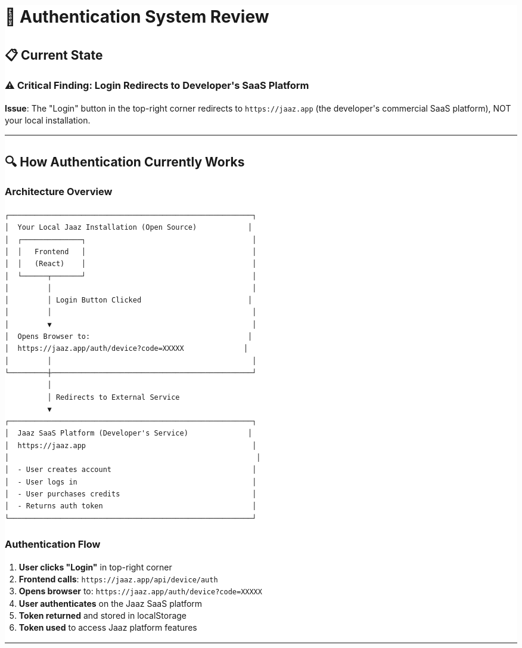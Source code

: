 # 🔐 Authentication System Review

## 📋 Current State

### ⚠️ **Critical Finding: Login Redirects to Developer's SaaS Platform**

**Issue**: The "Login" button in the top-right corner redirects to `https://jaaz.app` (the developer's commercial SaaS platform), NOT your local installation.

---

## 🔍 How Authentication Currently Works

### **Architecture Overview**

```
┌─────────────────────────────────────────────────────────┐
│  Your Local Jaaz Installation (Open Source)            │
│  ┌──────────────┐                                       │
│  │   Frontend   │                                       │
│  │   (React)    │                                       │
│  └──────┬───────┘                                       │
│         │                                               │
│         │ Login Button Clicked                         │
│         │                                               │
│         ▼                                               │
│  Opens Browser to:                                     │
│  https://jaaz.app/auth/device?code=XXXXX              │
│         │                                               │
└─────────┼───────────────────────────────────────────────┘
          │
          │ Redirects to External Service
          ▼
┌─────────────────────────────────────────────────────────┐
│  Jaaz SaaS Platform (Developer's Service)              │
│  https://jaaz.app                                       │
│                                                          │
│  - User creates account                                 │
│  - User logs in                                         │
│  - User purchases credits                               │
│  - Returns auth token                                   │
└─────────────────────────────────────────────────────────┘
```

### **Authentication Flow**

1. **User clicks "Login"** in top-right corner
2. **Frontend calls**: `https://jaaz.app/api/device/auth`
3. **Opens browser** to: `https://jaaz.app/auth/device?code=XXXXX`
4. **User authenticates** on the Jaaz SaaS platform
5. **Token returned** and stored in localStorage
6. **Token used** to access Jaaz platform features

---